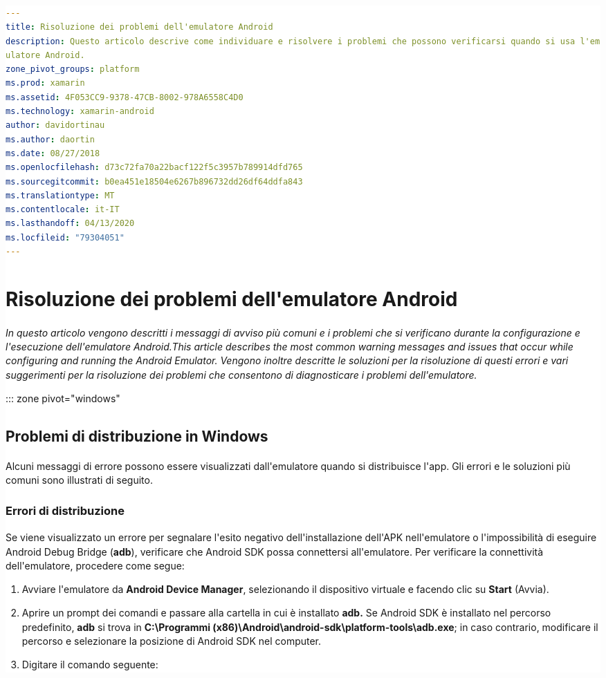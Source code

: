 ```yaml
---
title: Risoluzione dei problemi dell'emulatore Android
description: Questo articolo descrive come individuare e risolvere i problemi che possono verificarsi quando si usa l'emulatore Android.
zone_pivot_groups: platform
ms.prod: xamarin
ms.assetid: 4F053CC9-9378-47CB-8002-978A6558C4D0
ms.technology: xamarin-android
author: davidortinau
ms.author: daortin
ms.date: 08/27/2018
ms.openlocfilehash: d73c72fa70a22bacf122f5c3957b789914dfd765
ms.sourcegitcommit: b0ea451e18504e6267b896732dd26df64ddfa843
ms.translationtype: MT
ms.contentlocale: it-IT
ms.lasthandoff: 04/13/2020
ms.locfileid: "79304051"
---
```

# <a name="android-emulator-troubleshooting"></a>Risoluzione dei problemi dell'emulatore Android

_In questo articolo vengono descritti i messaggi di avviso più comuni e i problemi che si verificano durante la configurazione e l'esecuzione dell'emulatore Android.This article describes the most common warning messages and issues that occur while configuring and running the Android Emulator. Vengono inoltre descritte le soluzioni per la risoluzione di questi errori e vari suggerimenti per la risoluzione dei problemi che consentono di diagnosticare i problemi dell'emulatore._

::: zone pivot="windows"

## <a name="deployment-issues-on-windows"></a>Problemi di distribuzione in Windows

Alcuni messaggi di errore possono essere visualizzati dall'emulatore quando si distribuisce l'app. Gli errori e le soluzioni più comuni sono illustrati di seguito.

### <a name="deployment-errors"></a>Errori di distribuzione

Se viene visualizzato un errore per segnalare l'esito negativo dell'installazione dell'APK nell'emulatore o l'impossibilità di eseguire Android Debug Bridge (**adb**), verificare che Android SDK possa connettersi all'emulatore. Per verificare la connettività dell'emulatore, procedere come segue:

1. Avviare l'emulatore da **Android Device Manager**, selezionando il dispositivo virtuale e facendo clic su **Start** (Avvia).

2. Aprire un prompt dei comandi e passare alla cartella in cui è installato **adb.** Se Android SDK è installato nel percorso predefinito, **adb** si trova in **C:\\Programmi (x86)\\Android\\android-sdk\\platform-tools\\adb.exe**; in caso contrario, modificare il percorso e selezionare la posizione di Android SDK nel computer.

3. Digitare il comando seguente:
